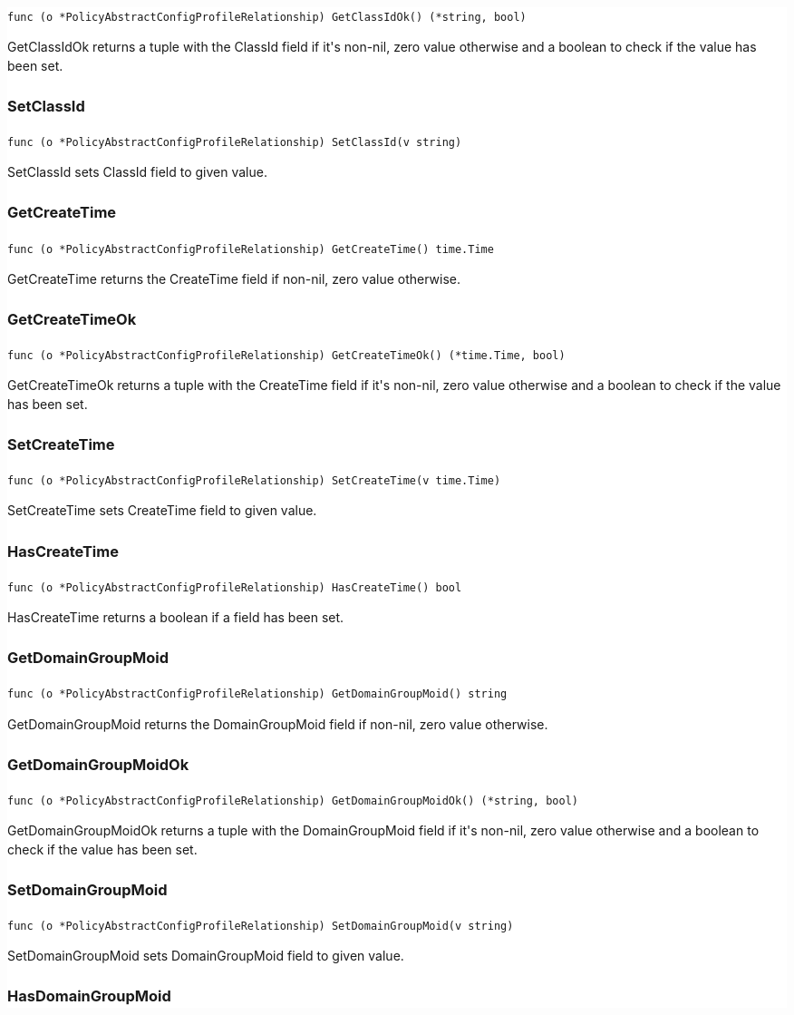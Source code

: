 `func (o *PolicyAbstractConfigProfileRelationship) GetClassIdOk() (*string, bool)`

GetClassIdOk returns a tuple with the ClassId field if it's non-nil, zero value otherwise
and a boolean to check if the value has been set.

### SetClassId

`func (o *PolicyAbstractConfigProfileRelationship) SetClassId(v string)`

SetClassId sets ClassId field to given value.


### GetCreateTime

`func (o *PolicyAbstractConfigProfileRelationship) GetCreateTime() time.Time`

GetCreateTime returns the CreateTime field if non-nil, zero value otherwise.

### GetCreateTimeOk

`func (o *PolicyAbstractConfigProfileRelationship) GetCreateTimeOk() (*time.Time, bool)`

GetCreateTimeOk returns a tuple with the CreateTime field if it's non-nil, zero value otherwise
and a boolean to check if the value has been set.

### SetCreateTime

`func (o *PolicyAbstractConfigProfileRelationship) SetCreateTime(v time.Time)`

SetCreateTime sets CreateTime field to given value.

### HasCreateTime

`func (o *PolicyAbstractConfigProfileRelationship) HasCreateTime() bool`

HasCreateTime returns a boolean if a field has been set.

### GetDomainGroupMoid

`func (o *PolicyAbstractConfigProfileRelationship) GetDomainGroupMoid() string`

GetDomainGroupMoid returns the DomainGroupMoid field if non-nil, zero value otherwise.

### GetDomainGroupMoidOk

`func (o *PolicyAbstractConfigProfileRelationship) GetDomainGroupMoidOk() (*string, bool)`

GetDomainGroupMoidOk returns a tuple with the DomainGroupMoid field if it's non-nil, zero value otherwise
and a boolean to check if the value has been set.

### SetDomainGroupMoid

`func (o *PolicyAbstractConfigProfileRelationship) SetDomainGroupMoid(v string)`

SetDomainGroupMoid sets DomainGroupMoid field to given value.

### HasDomainGroupMoid
